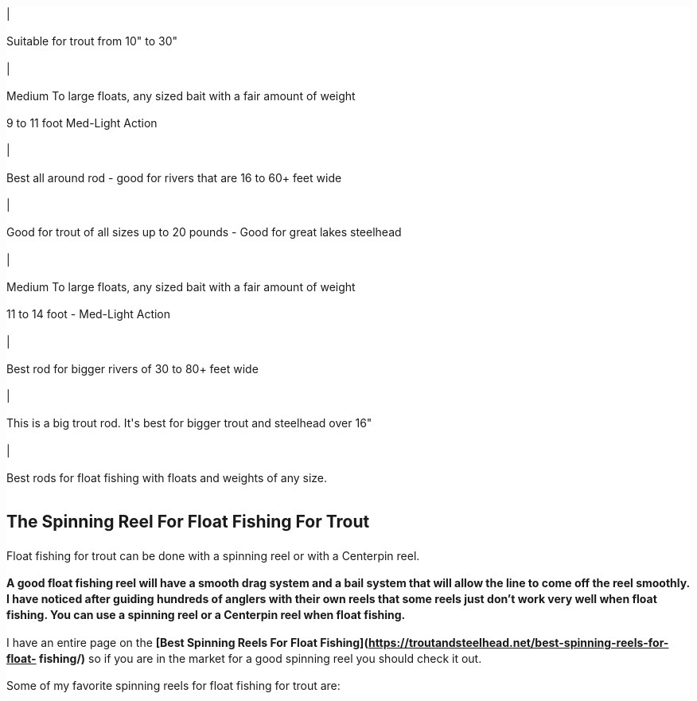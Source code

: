 |

Suitable for trout from 10" to 30"  

|

Medium To large floats, any sized bait with a fair amount of weight  


9 to 11 foot Med-Light Action  

|

Best all around rod - good for rivers that are 16 to 60+ feet wide  

|

Good for trout of all sizes up to 20 pounds - Good for great lakes steelhead  

|

Medium To large floats, any sized bait with a fair amount of weight  


11 to 14 foot - Med-Light Action  

|

Best rod for bigger rivers of 30 to 80+ feet wide  

|

This is a big trout rod. It's best for bigger trout and steelhead over 16"  

|

Best rods for float fishing with floats and weights of any size.  


## The Spinning Reel For Float Fishing For Trout

Float fishing for trout can be done with a spinning reel or with a Centerpin
reel.

**A good float fishing reel will have a smooth drag system and a bail system
that will allow the line to come off the reel smoothly. I have noticed after
guiding hundreds of anglers with their own reels that some reels just don’t
work very well when float fishing. You can use a spinning reel or a Centerpin
reel when float fishing.**

I have an entire page on the **[Best Spinning Reels For Float
Fishing](https://troutandsteelhead.net/best-spinning-reels-for-float-
fishing/)** so if you are in the market for a good spinning reel you should
check it out.

Some of my favorite spinning reels for float fishing for trout are:
